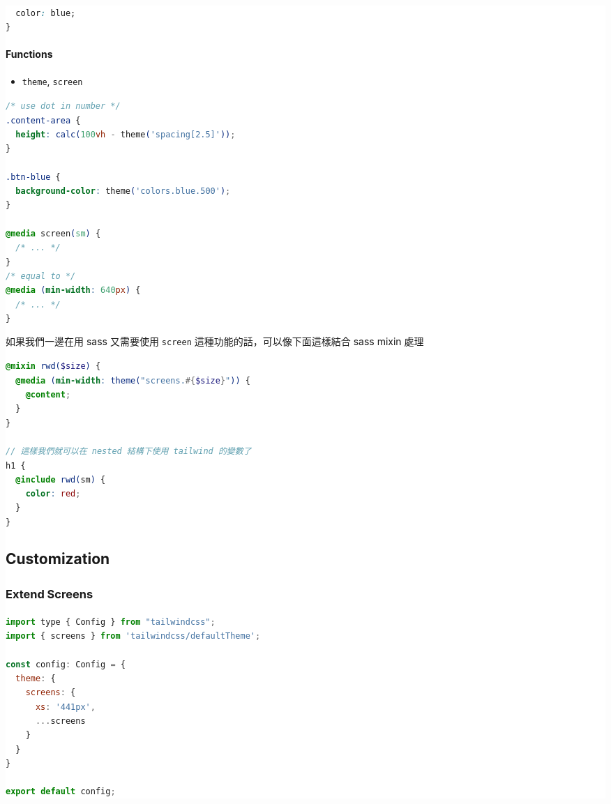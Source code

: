 ```css
  color: blue;
}
```

#### Functions
- `theme`, `screen`

```css
/* use dot in number */
.content-area {
  height: calc(100vh - theme('spacing[2.5]'));
}

.btn-blue {
  background-color: theme('colors.blue.500');
}

@media screen(sm) {
  /* ... */
}
/* equal to */
@media (min-width: 640px) {
  /* ... */
}
```

如果我們一邊在用 sass 又需要使用 `screen` 這種功能的話，可以像下面這樣結合 sass mixin 處理

```scss
@mixin rwd($size) {
  @media (min-width: theme("screens.#{$size}")) {
    @content;
  }
}

// 這樣我們就可以在 nested 結構下使用 tailwind 的變數了
h1 {
  @include rwd(sm) {
    color: red;
  }
}
```

<SocialBlock hashtags="css,tailwindcss,2022" />



## Customization

### Extend Screens
```js
import type { Config } from "tailwindcss";
import { screens } from 'tailwindcss/defaultTheme';

const config: Config = {
  theme: {
    screens: {
      xs: '441px',
      ...screens
    }
  }
}

export default config;
```
